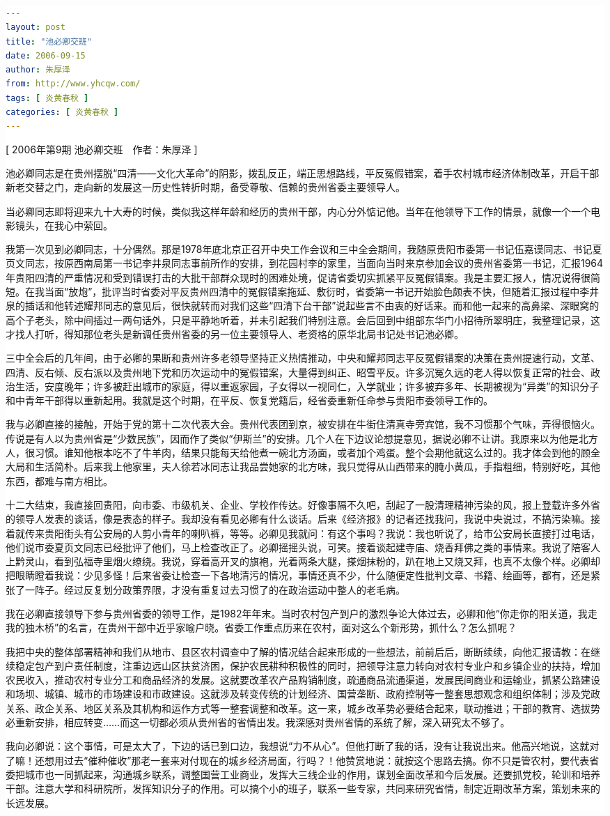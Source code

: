 ```yaml
---
layout: post
title: "池必卿交班"
date: 2006-09-15
author: 朱厚泽
from: http://www.yhcqw.com/
tags: [ 炎黄春秋 ]
categories: [ 炎黄春秋 ]
---
```



[ 2006年第9期 池必卿交班　作者：朱厚泽 ]


池必卿同志是在贵州摆脱“四清——文化大革命”的阴影，拨乱反正，端正思想路线，平反冤假错案，着手农村城市经济体制改革，开启干部新老交替之门，走向新的发展这一历史性转折时期，备受尊敬、信赖的贵州省委主要领导人。

当必卿同志即将迎来九十大寿的时候，类似我这样年龄和经历的贵州干部，内心分外惦记他。当年在他领导下工作的情景，就像一个一个电影镜头，在我心中萦回。


我第一次见到必卿同志，十分偶然。那是1978年底北京正召开中央工作会议和三中全会期间，我随原贵阳市委第一书记伍嘉谟同志、书记夏页文同志，按原西南局第一书记李井泉同志事前所作的安排，到花园村李的家里，当面向当时来京参加会议的贵州省委第一书记，汇报1964年贵阳四清的严重情况和受到错误打击的大批干部群众现时的困难处境，促请省委切实抓紧平反冤假错案。我是主要汇报人，情况说得很简短。在我当面“放炮”，批评当时省委对平反贵州四清中的冤假错案拖延、敷衍时，省委第一书记开始脸色颇表不快，但随着汇报过程中李井泉的插话和他转述耀邦同志的意见后，很快就转而对我们这些“四清下台干部”说起些言不由衷的好话来。而和他一起来的高鼻梁、深眼窝的高个子老头，除中间插过一两句话外，只是平静地听着，并未引起我们特别注意。会后回到中组部东华门小招待所翠明庄，我整理记录，这才找人打听，得知那位老头是新调任贵州省委的另一位主要领导人、老资格的原华北局书记处书记池必卿。


三中全会后的几年间，由于必卿的果断和贵州许多老领导坚持正义热情推动，中央和耀邦同志平反冤假错案的决策在贵州提速行动，文革、四清、反右倾、反右派以及贵州地下党和历次运动中的冤假错案，大量得到纠正、昭雪平反。许多沉冤久远的老人得以恢复正常的社会、政治生活，安度晚年；许多被赶出城市的家庭，得以重返家园，子女得以一视同仁，入学就业；许多被弃多年、长期被视为“异类”的知识分子和中青年干部得以重新起用。我就是这个时期，在平反、恢复党籍后，经省委重新任命参与贵阳市委领导工作的。


我与必卿直接的接触，开始于党的第十二次代表大会。贵州代表团到京，被安排在牛街住清真寺旁宾馆，我不习惯那个气味，弄得很恼火。传说是有人以为贵州省是“少数民族”，因而作了类似“伊斯兰”的安排。几个人在下边议论想提意见，据说必卿不让讲。我原来以为他是北方人，很习惯。谁知他根本吃不了牛羊肉，结果只能每天给他煮一碗北方汤面，或者加个鸡蛋。整个会期他就这么过的。我才体会到他的顾全大局和生活简朴。后来我上他家里，夫人徐若冰同志让我品尝她家的北方味，我只觉得从山西带来的腌小黄瓜，手指粗细，特别好吃，其他东西，都难与南方相比。


十二大结束，我直接回贵阳，向市委、市级机关、企业、学校作传达。好像事隔不久吧，刮起了一股清理精神污染的风，报上登载许多外省的领导人发表的谈话，像是表态的样子。我却没有看见必卿有什么谈话。后来《经济报》的记者还找我问，我说中央说过，不搞污染嘛。接着就传来贵阳街头有公安局的人剪小青年的喇叭裤，等等。必卿见我就问：有这个事吗？我说：我也听说了，给市公安局长直接打过电话，他们说市委夏页文同志已经批评了他们，马上检查改正了。必卿摇摇头说，可笑。接着谈起建寺庙、烧香拜佛之类的事情来。我说了陪客人上黔灵山，看到弘福寺里烟火缭绕。我说，穿着高开叉的旗袍，光着两条大腿，搽烟抹粉的，趴在地上又烧又拜，也真不太像个样。必卿却把眼睛瞪着我说：少见多怪！后来省委让检查一下各地清污的情况，事情还真不少，什么随便定性批判文章、书籍、绘画等，都有，还是紧张了一阵子。经过反复划分政策界限，才没有重复过去习惯了的在政治运动中整人的老毛病。


我在必卿直接领导下参与贵州省委的领导工作，是1982年年末。当时农村包产到户的激烈争论大体过去，必卿和他“你走你的阳关道，我走我的独木桥”的名言，在贵州干部中近乎家喻户晓。省委工作重点历来在农村，面对这么个新形势，抓什么？怎么抓呢？


我把中央的整体部署精神和我们从地市、县区农村调查中了解的情况结合起来形成的一些想法，前前后后，断断续续，向他汇报请教：在继续稳定包产到户责任制度，注重边远山区扶贫济困，保护农民耕种积极性的同时，把领导注意力转向对农村专业户和乡镇企业的扶持，增加农民收入，推动农村专业分工和商品经济的发展。这就要改革农产品购销制度，疏通商品流通渠道，发展民间商业和运输业，抓紧公路建设和场坝、城镇、城市的市场建设和市政建设。这就涉及转变传统的计划经济、国营垄断、政府控制等一整套思想观念和组织体制；涉及党政关系、政企关系、地区关系及其机构和运作方式等一整套调整和改革。这一来，城乡改革势必要结合起来，联动推进；干部的教育、选拔势必重新安排，相应转变……而这一切都必须从贵州省的省情出发。我深感对贵州省情的系统了解，深入研究太不够了。


我向必卿说：这个事情，可是太大了，下边的话已到口边，我想说“力不从心”。但他打断了我的话，没有让我说出来。他高兴地说，这就对了嘛！还想用过去“催种催收”那老一套来对付现在的城乡经济局面，行吗？！他赞赏地说：就按这个思路去搞。你不只是管农村，要代表省委把城市也一同抓起来，沟通城乡联系，调整国营工业商业，发挥大三线企业的作用，谋划全面改革和今后发展。还要抓党校，轮训和培养干部。注意大学和科研院所，发挥知识分子的作用。可以搞个小的班子，联系一些专家，共同来研究省情，制定近期改革方案，策划未来的长远发展。
